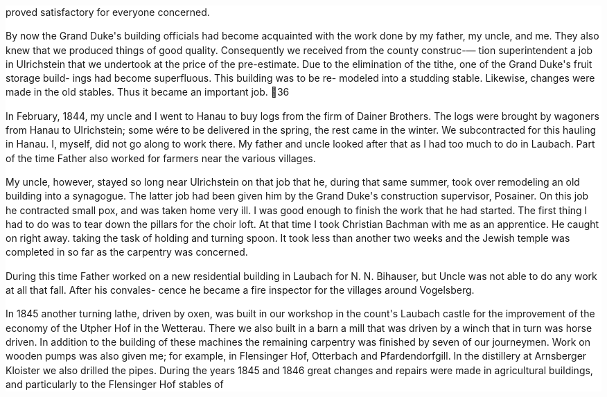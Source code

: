 proved satisfactory for everyone concerned.

By now the Grand Duke's building officials had
become acquainted with the work done by my father, my uncle,
and me. They also knew that we produced things of good
quality. Consequently we received from the county construc-—
tion superintendent a job in Ulrichstein that we undertook
at the price of the pre-estimate. Due to the elimination
of the tithe, one of the Grand Duke's fruit storage build-
ings had become superfluous. This building was to be re-
modeled into a studding stable. Likewise, changes were made
in the old stables. Thus it became an important job.
36

In February, 1844, my uncle and I went to Hanau to
buy logs from the firm of Dainer Brothers. The logs were
brought by wagoners from Hanau to Ulrichstein; some wére to
be delivered in the spring, the rest came in the winter. We
subcontracted for this hauling in Hanau. I, myself, did not
go along to work there. My father and uncle looked after
that as I had too much to do in Laubach. Part of the time
Father also worked for farmers near the various villages.

My uncle, however, stayed so long near Ulrichstein on that
job that he, during that same summer, took over remodeling
an old building into a synagogue. The latter job had been
given him by the Grand Duke's construction supervisor,
Posainer. On this job he contracted small pox, and was
taken home very ill. I was good enough to finish the work
that he had started. The first thing I had to do was to
tear down the pillars for the choir loft. At that time I
took Christian Bachman with me as an apprentice. He caught
on right away. taking the task of holding and turning spoon.
It took less than another two weeks and the Jewish temple
was completed in so far as the carpentry was concerned.

During this time Father worked on a new residential
building in Laubach for N. N. Bihauser, but Uncle was not
able to do any work at all that fall. After his convales-
cence he became a fire inspector for the villages around
Vogelsberg.

In 1845 another turning lathe, driven by oxen, was
built in our workshop in the count's Laubach castle for the
improvement of the economy of the Utpher Hof in the Wetterau.
There we also built in a barn a mill that was driven by a
winch that in turn was horse driven. In addition to the
building of these machines the remaining carpentry was
finished by seven of our journeymen. Work on wooden pumps
was also given me; for example, in Flensinger Hof, Otterbach
and Pfardendorfgill. In the distillery at Arnsberger
Kloister we also drilled the pipes. During the years 1845
and 1846 great changes and repairs were made in agricultural
buildings, and particularly to the Flensinger Hof stables of
